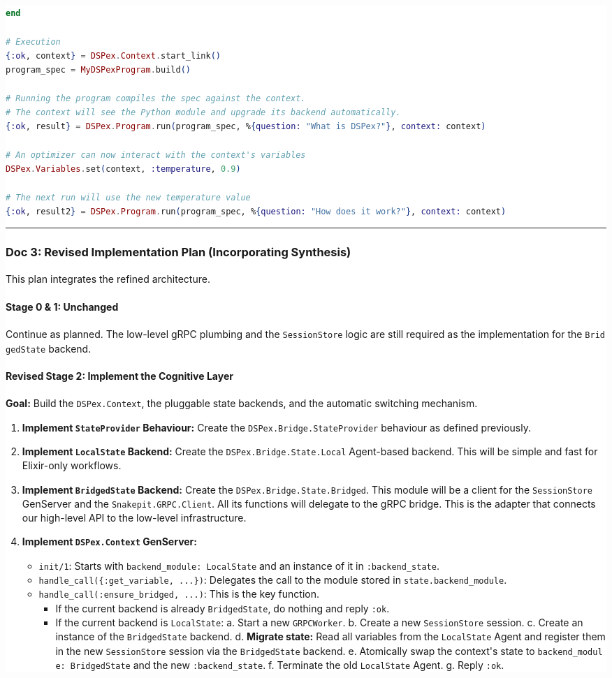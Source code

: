 ```elixir
end

# Execution
{:ok, context} = DSPex.Context.start_link()
program_spec = MyDSPexProgram.build()

# Running the program compiles the spec against the context.
# The context will see the Python module and upgrade its backend automatically.
{:ok, result} = DSPex.Program.run(program_spec, %{question: "What is DSPex?"}, context: context)

# An optimizer can now interact with the context's variables
DSPex.Variables.set(context, :temperature, 0.9)

# The next run will use the new temperature value
{:ok, result2} = DSPex.Program.run(program_spec, %{question: "How does it work?"}, context: context)
```

---

### **Doc 3: Revised Implementation Plan (Incorporating Synthesis)**

This plan integrates the refined architecture.

#### **Stage 0 & 1: Unchanged**
Continue as planned. The low-level gRPC plumbing and the `SessionStore` logic are still required as the implementation for the `BridgedState` backend.

#### **Revised Stage 2: Implement the Cognitive Layer**

**Goal:** Build the `DSPex.Context`, the pluggable state backends, and the automatic switching mechanism.

1.  **Implement `StateProvider` Behaviour:** Create the `DSPex.Bridge.StateProvider` behaviour as defined previously.

2.  **Implement `LocalState` Backend:** Create the `DSPex.Bridge.State.Local` Agent-based backend. This will be simple and fast for Elixir-only workflows.

3.  **Implement `BridgedState` Backend:** Create the `DSPex.Bridge.State.Bridged`. This module will be a client for the `SessionStore` GenServer and the `Snakepit.GRPC.Client`. All its functions will delegate to the gRPC bridge. This is the adapter that connects our high-level API to the low-level infrastructure.

4.  **Implement `DSPex.Context` GenServer:**
    *   `init/1`: Starts with `backend_module: LocalState` and an instance of it in `:backend_state`.
    *   `handle_call({:get_variable, ...})`: Delegates the call to the module stored in `state.backend_module`.
    *   `handle_call(:ensure_bridged, ...)`: This is the key function.
        *   If the current backend is already `BridgedState`, do nothing and reply `:ok`.
        *   If the current backend is `LocalState`:
            a. Start a new `GRPCWorker`.
            b. Create a new `SessionStore` session.
            c. Create an instance of the `BridgedState` backend.
            d. **Migrate state:** Read all variables from the `LocalState` Agent and register them in the new `SessionStore` session via the `BridgedState` backend.
            e. Atomically swap the context's state to `backend_module: BridgedState` and the new `:backend_state`.
            f. Terminate the old `LocalState` Agent.
            g. Reply `:ok`.
